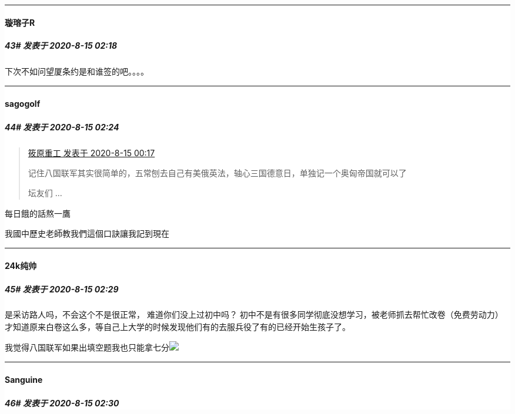 




*****

####  璇瑢子R  
##### 43#       发表于 2020-8-15 02:18




下次不如问望厦条约是和谁签的吧。。。。







*****

####  sagogolf  
##### 44#       发表于 2020-8-15 02:24



<blockquote><a href="httphttps://bbs.saraba1st.com/2b/forum.php?mod=redirect&amp;goto=findpost&amp;pid=48434826&amp;ptid=1954767" target="_blank">筱原重工 发表于 2020-8-15 00:17</a>

记住八国联军其实很简单的，五常刨去自己有美俄英法，轴心三国德意日，单独记一个奥匈帝国就可以了

坛友们 ...</blockquote>
每日餓的話熬一鷹


我國中歷史老師教我們這個口訣讓我記到現在







*****

####  24k纯帅  
##### 45#       发表于 2020-8-15 02:29




是采访路人吗，不会这个不是很正常，
难道你们没上过初中吗？
初中不是有很多同学彻底没想学习，被老师抓去帮忙改卷（免费劳动力）才知道原来白卷这么多，等自己上大学的时候发现他们有的去服兵役了有的已经开始生孩子了。

我觉得八国联军如果出填空题我也只能拿七分<img src="https://static.saraba1st.com/image/smiley/face2017/067.png" referrerpolicy="no-referrer">







*****

####  Sanguine  
##### 46#       发表于 2020-8-15 02:30
